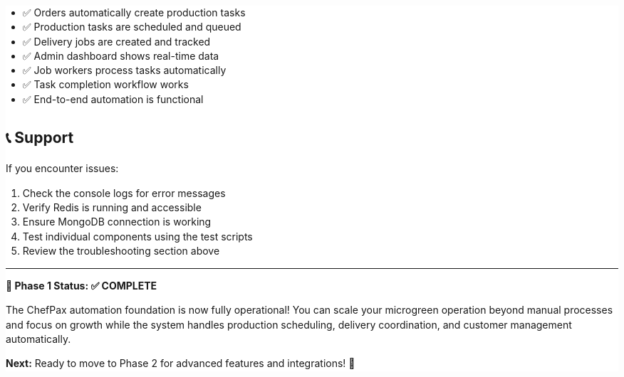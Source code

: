 - ✅ Orders automatically create production tasks
- ✅ Production tasks are scheduled and queued
- ✅ Delivery jobs are created and tracked
- ✅ Admin dashboard shows real-time data
- ✅ Job workers process tasks automatically
- ✅ Task completion workflow works
- ✅ End-to-end automation is functional

## 📞 **Support**

If you encounter issues:

1. Check the console logs for error messages
2. Verify Redis is running and accessible
3. Ensure MongoDB connection is working
4. Test individual components using the test scripts
5. Review the troubleshooting section above

---

**🎯 Phase 1 Status: ✅ COMPLETE**

The ChefPax automation foundation is now fully operational! You can scale your microgreen operation beyond manual processes and focus on growth while the system handles production scheduling, delivery coordination, and customer management automatically.

**Next:** Ready to move to Phase 2 for advanced features and integrations! 🚀
